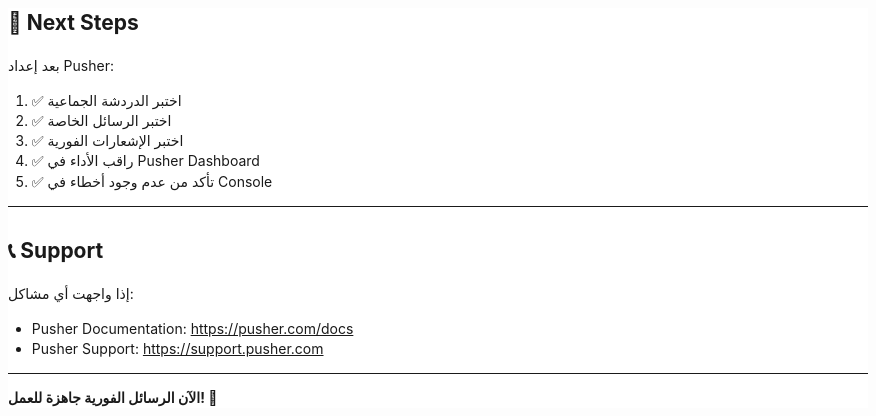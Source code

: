 
## 🎯 Next Steps

بعد إعداد Pusher:

1. ✅ اختبر الدردشة الجماعية
2. ✅ اختبر الرسائل الخاصة
3. ✅ اختبر الإشعارات الفورية
4. ✅ راقب الأداء في Pusher Dashboard
5. ✅ تأكد من عدم وجود أخطاء في Console

---

## 📞 Support

إذا واجهت أي مشاكل:
- Pusher Documentation: https://pusher.com/docs
- Pusher Support: https://support.pusher.com

---

**الآن الرسائل الفورية جاهزة للعمل! 🚀**
